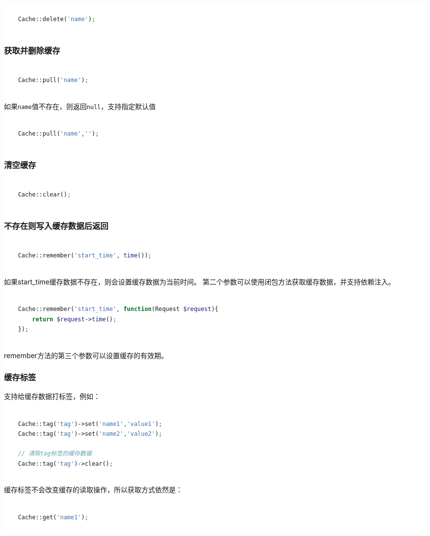 ```php

    Cache::delete('name'); 
    

```
### 获取并删除缓存
```php

    Cache::pull('name'); 
    

```
如果`name`值不存在，则返回`null`，支持指定默认值
```php

    Cache::pull('name',''); 
    

```
### 清空缓存
```php

    Cache::clear(); 
    

```
### 不存在则写入缓存数据后返回
```php

    Cache::remember('start_time', time());
    

```
如果start_time缓存数据不存在，则会设置缓存数据为当前时间。
第二个参数可以使用闭包方法获取缓存数据，并支持依赖注入。
```php

    Cache::remember('start_time', function(Request $request){
        return $request->time();
    });
    

```
remember方法的第三个参数可以设置缓存的有效期。
### 缓存标签
支持给缓存数据打标签，例如：
```php

    Cache::tag('tag')->set('name1','value1');
    Cache::tag('tag')->set('name2','value2');
    
    // 清除tag标签的缓存数据
    Cache::tag('tag')->clear();
    

```
缓存标签不会改变缓存的读取操作，所以获取方式依然是：
```php

    Cache::get('name1');
    

```